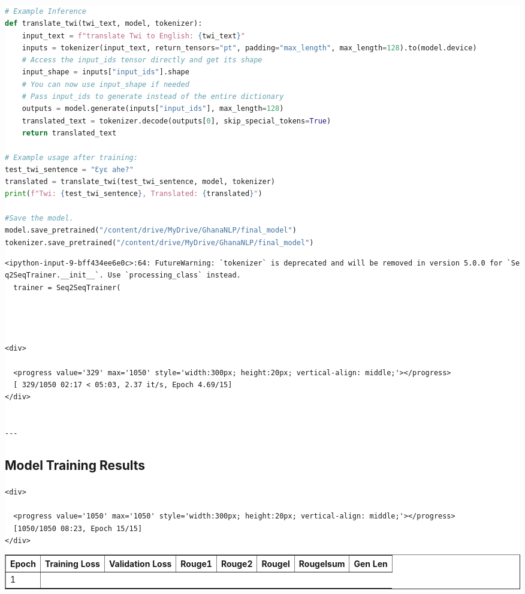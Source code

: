 ```python
# Example Inference
def translate_twi(twi_text, model, tokenizer):
    input_text = f"translate Twi to English: {twi_text}"
    inputs = tokenizer(input_text, return_tensors="pt", padding="max_length", max_length=128).to(model.device)
    # Access the input_ids tensor directly and get its shape
    input_shape = inputs["input_ids"].shape
    # You can now use input_shape if needed
    # Pass input_ids to generate instead of the entire dictionary
    outputs = model.generate(inputs["input_ids"], max_length=128)
    translated_text = tokenizer.decode(outputs[0], skip_special_tokens=True)
    return translated_text

# Example usage after training:
test_twi_sentence = "Ɛyɛ ahe?"
translated = translate_twi(test_twi_sentence, model, tokenizer)
print(f"Twi: {test_twi_sentence}, Translated: {translated}")

#Save the model.
model.save_pretrained("/content/drive/MyDrive/GhanaNLP/final_model")
tokenizer.save_pretrained("/content/drive/MyDrive/GhanaNLP/final_model")
```

    <ipython-input-9-bff434ee6e0c>:64: FutureWarning: `tokenizer` is deprecated and will be removed in version 5.0.0 for `Seq2SeqTrainer.__init__`. Use `processing_class` instead.
      trainer = Seq2SeqTrainer(
    



    <div>

      <progress value='329' max='1050' style='width:300px; height:20px; vertical-align: middle;'></progress>
      [ 329/1050 02:17 < 05:03, 2.37 it/s, Epoch 4.69/15]
    </div>


    ---
## Model Training Results





    <div>

      <progress value='1050' max='1050' style='width:300px; height:20px; vertical-align: middle;'></progress>
      [1050/1050 08:23, Epoch 15/15]
    </div>
   

   <table border="1" class="dataframe">
  <thead>
    <tr style="text-align: left;">
      <th>Epoch</th>
      <th>Training Loss</th>
      <th>Validation Loss</th>
      <th>Rouge1</th>
      <th>Rouge2</th>
      <th>Rougel</th>
      <th>Rougelsum</th>
      <th>Gen Len</th>
    </tr>
  </thead>
  <tbody>
    <tr>
      <td>1</td>